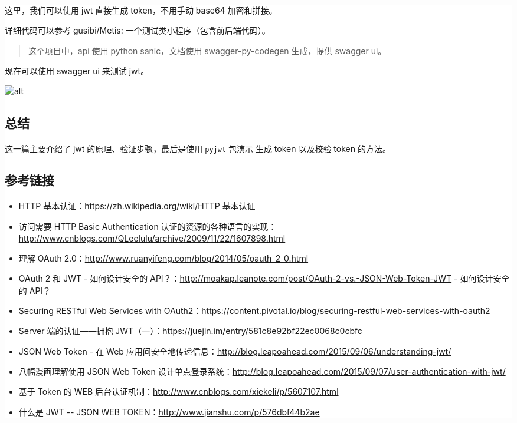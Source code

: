 这里，我们可以使用 jwt 直接生成 token，不用手动 base64 加密和拼接。

详细代码可以参考 gusibi/Metis: 一个测试类小程序（包含前后端代码）。

> 这个项目中，api 使用 python sanic，文档使用 swagger-py-codegen 生成，提供 swagger ui。

现在可以使用 swagger ui 来测试 jwt。

![alt](http://mmbiz.qpic.cn/mmbiz_jpg/ea0GXSono0XicIz5aqBY3SgLWFMftlPWOtcZ3MJU8YE79vy5zrP4MxoSgkAflic4Xb2FcFBaZqzk1gRekiaUeYibjg/0?wx_fmt=jpeg)

## 总结

这一篇主要介绍了 jwt 的原理、验证步骤，最后是使用 `pyjwt` 包演示 生成 token 以及校验 token 的方法。

## 参考链接

- HTTP 基本认证：https://zh.wikipedia.org/wiki/HTTP 基本认证

- 访问需要 HTTP Basic Authentication 认证的资源的各种语言的实现：http://www.cnblogs.com/QLeelulu/archive/2009/11/22/1607898.html

- 理解 OAuth 2.0：http://www.ruanyifeng.com/blog/2014/05/oauth_2_0.html

- OAuth 2 和 JWT - 如何设计安全的 API？：http://moakap.leanote.com/post/OAuth-2-vs.-JSON-Web-Token-JWT - 如何设计安全的 API？

- Securing RESTful Web Services with OAuth2：https://content.pivotal.io/blog/securing-restful-web-services-with-oauth2

- Server 端的认证——拥抱 JWT（一）：https://juejin.im/entry/581c8e92bf22ec0068c0cbfc

- JSON Web Token - 在 Web 应用间安全地传递信息：http://blog.leapoahead.com/2015/09/06/understanding-jwt/

- 八幅漫画理解使用 JSON Web Token 设计单点登录系统：http://blog.leapoahead.com/2015/09/07/user-authentication-with-jwt/

- 基于 Token 的 WEB 后台认证机制：http://www.cnblogs.com/xiekeli/p/5607107.html

- 什么是 JWT -- JSON WEB TOKEN：http://www.jianshu.com/p/576dbf44b2ae
